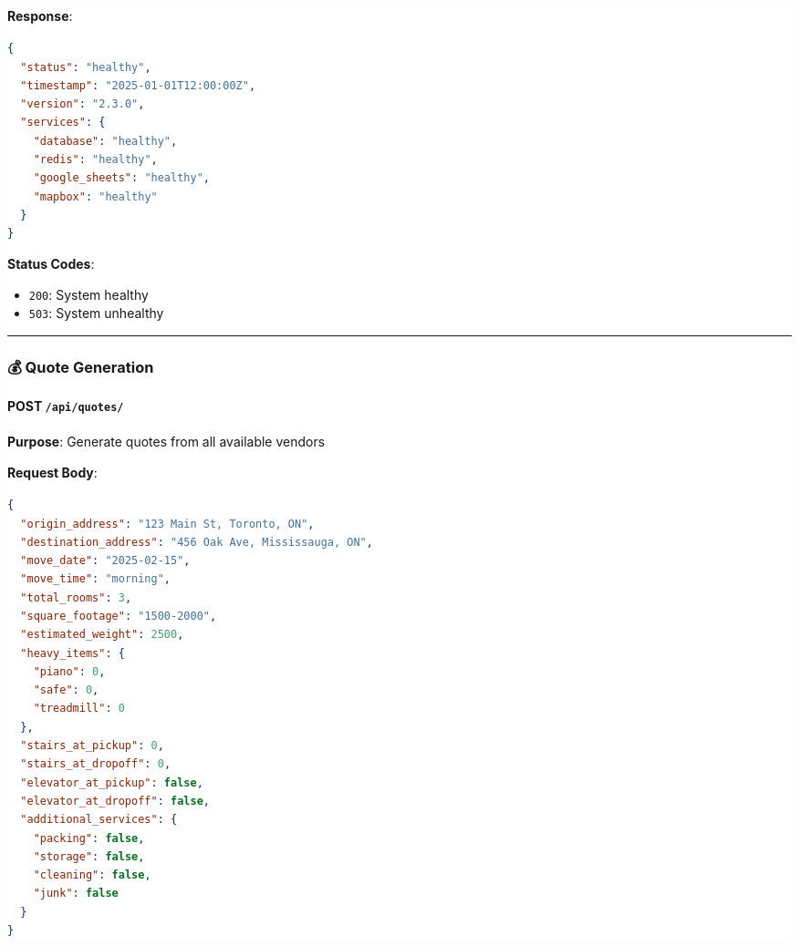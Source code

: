 **Response**:
```json
{
  "status": "healthy",
  "timestamp": "2025-01-01T12:00:00Z",
  "version": "2.3.0",
  "services": {
    "database": "healthy",
    "redis": "healthy",
    "google_sheets": "healthy",
    "mapbox": "healthy"
  }
}
```

**Status Codes**:
- `200`: System healthy
- `503`: System unhealthy

---

### **💰 Quote Generation**

#### **POST `/api/quotes/`**
**Purpose**: Generate quotes from all available vendors

**Request Body**:
```json
{
  "origin_address": "123 Main St, Toronto, ON",
  "destination_address": "456 Oak Ave, Mississauga, ON",
  "move_date": "2025-02-15",
  "move_time": "morning",
  "total_rooms": 3,
  "square_footage": "1500-2000",
  "estimated_weight": 2500,
  "heavy_items": {
    "piano": 0,
    "safe": 0,
    "treadmill": 0
  },
  "stairs_at_pickup": 0,
  "stairs_at_dropoff": 0,
  "elevator_at_pickup": false,
  "elevator_at_dropoff": false,
  "additional_services": {
    "packing": false,
    "storage": false,
    "cleaning": false,
    "junk": false
  }
}
```
